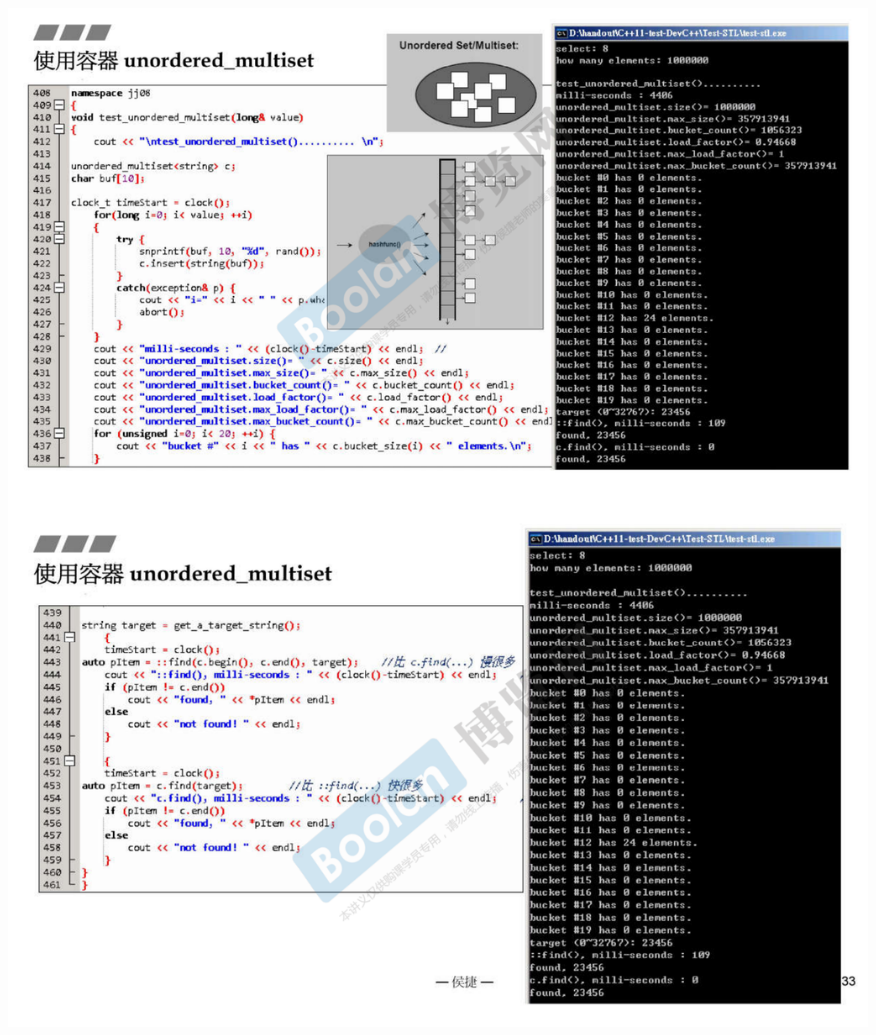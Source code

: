 ![image-20230321125848588](assets/image-20230321125848588.png)

![image-20230321125918660](assets/image-20230321125918660.png)
